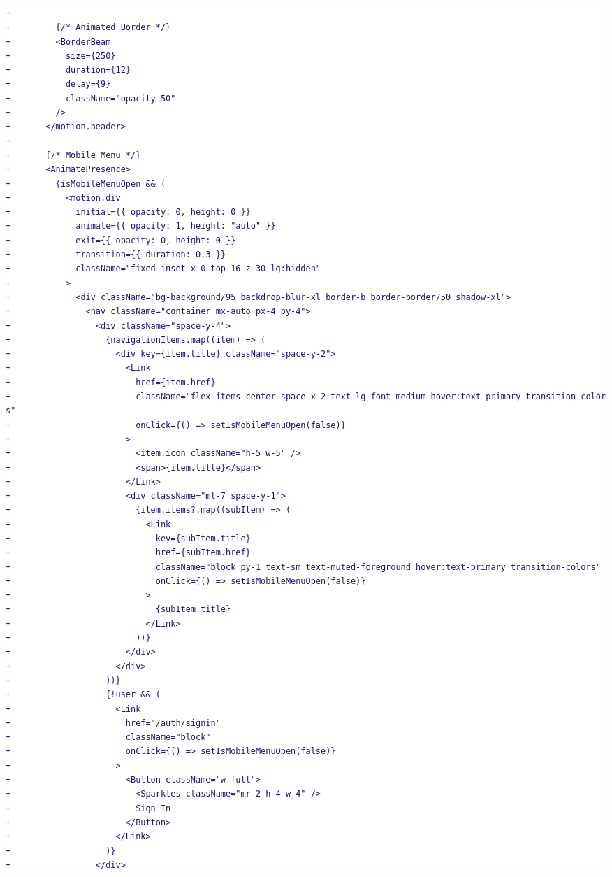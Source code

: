 ```diff
+ 
+         {/* Animated Border */}
+         <BorderBeam
+           size={250}
+           duration={12}
+           delay={9}
+           className="opacity-50"
+         />
+       </motion.header>
+ 
+       {/* Mobile Menu */}
+       <AnimatePresence>
+         {isMobileMenuOpen && (
+           <motion.div
+             initial={{ opacity: 0, height: 0 }}
+             animate={{ opacity: 1, height: "auto" }}
+             exit={{ opacity: 0, height: 0 }}
+             transition={{ duration: 0.3 }}
+             className="fixed inset-x-0 top-16 z-30 lg:hidden"
+           >
+             <div className="bg-background/95 backdrop-blur-xl border-b border-border/50 shadow-xl">
+               <nav className="container mx-auto px-4 py-4">
+                 <div className="space-y-4">
+                   {navigationItems.map((item) => (
+                     <div key={item.title} className="space-y-2">
+                       <Link
+                         href={item.href}
+                         className="flex items-center space-x-2 text-lg font-medium hover:text-primary transition-colors"
+                         onClick={() => setIsMobileMenuOpen(false)}
+                       >
+                         <item.icon className="h-5 w-5" />
+                         <span>{item.title}</span>
+                       </Link>
+                       <div className="ml-7 space-y-1">
+                         {item.items?.map((subItem) => (
+                           <Link
+                             key={subItem.title}
+                             href={subItem.href}
+                             className="block py-1 text-sm text-muted-foreground hover:text-primary transition-colors"
+                             onClick={() => setIsMobileMenuOpen(false)}
+                           >
+                             {subItem.title}
+                           </Link>
+                         ))}
+                       </div>
+                     </div>
+                   ))}
+                   {!user && (
+                     <Link
+                       href="/auth/signin"
+                       className="block"
+                       onClick={() => setIsMobileMenuOpen(false)}
+                     >
+                       <Button className="w-full">
+                         <Sparkles className="mr-2 h-4 w-4" />
+                         Sign In
+                       </Button>
+                     </Link>
+                   )}
+                 </div>
```
